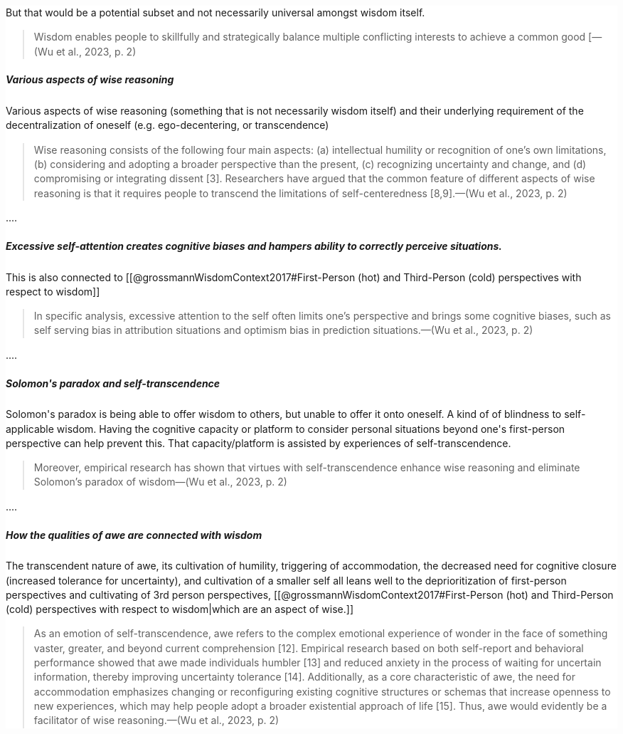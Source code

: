 But that would be a potential subset and not necessarily universal amongst wisdom itself.

> Wisdom enables people to skillfully and strategically balance multiple conflicting interests to achieve a common good [—(Wu et al., 2023, p. 2)

  
##### Various aspects of wise reasoning 

Various aspects of wise reasoning (something that is not necessarily wisdom itself) and their underlying requirement of the decentralization of oneself (e.g. ego-decentering, or transcendence)

> Wise reasoning consists of the following four main aspects: (a) intellectual humility or recognition of one’s own limitations, (b) considering and adopting a broader perspective than the present, (c) recognizing uncertainty and change, and (d) compromising or integrating dissent [3]. Researchers have argued that the common feature of different aspects of wise reasoning is that it requires people to transcend the limitations of self-centeredness [8,9].—(Wu et al., 2023, p. 2)

  
....  
##### Excessive self-attention creates cognitive biases and hampers ability to correctly perceive situations.

This is also connected to [[@grossmannWisdomContext2017#First-Person (hot) and Third-Person (cold) perspectives with respect to wisdom]]

> In specific analysis, excessive attention to the self often limits one’s perspective and brings some cognitive biases, such as self serving bias in attribution situations and optimism bias in prediction situations.—(Wu et al., 2023, p. 2)

  
....  

##### Solomon's paradox and self-transcendence

Solomon's paradox is being able to offer wisdom to others, but unable to offer it onto oneself. A kind of of blindness to self-applicable wisdom. Having the cognitive capacity or platform to consider personal situations beyond one's first-person perspective can help prevent this. That capacity/platform is assisted by experiences of self-transcendence.

> Moreover, empirical research has shown that virtues with self-transcendence enhance wise reasoning and eliminate Solomon’s paradox of wisdom—(Wu et al., 2023, p. 2)

  
....  

##### How the qualities of awe are connected with wisdom

The transcendent nature of awe, its cultivation of humility, triggering of accommodation, the decreased need for cognitive closure (increased tolerance for uncertainty), and cultivation of a smaller self all leans well to the deprioritization of first-person perspectives and cultivating of 3rd person perspectives, [[@grossmannWisdomContext2017#First-Person (hot) and Third-Person (cold) perspectives with respect to wisdom|which are an aspect of wise.]]

> As an emotion of self-transcendence, awe refers to the complex emotional experience of wonder in the face of something vaster, greater, and beyond current comprehension [12]. Empirical research based on both self-report and behavioral performance showed that awe made individuals humbler [13] and reduced anxiety in the process of waiting for uncertain information, thereby improving uncertainty tolerance [14]. Additionally, as a core characteristic of awe, the need for accommodation emphasizes changing or reconfiguring existing cognitive structures or schemas that increase openness to new experiences, which may help people adopt a broader existential approach of life [15]. Thus, awe would evidently be a facilitator of wise reasoning.—(Wu et al., 2023, p. 2)
